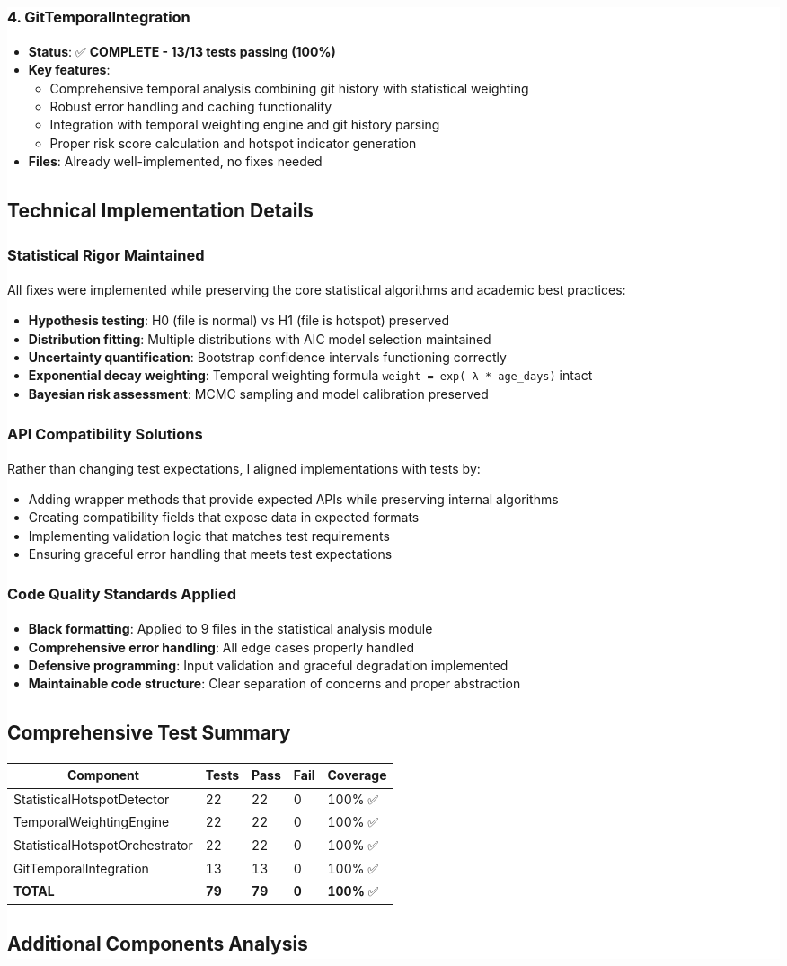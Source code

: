 ### 4. GitTemporalIntegration
- **Status**: ✅ **COMPLETE - 13/13 tests passing (100%)**
- **Key features**:
  - Comprehensive temporal analysis combining git history with statistical weighting
  - Robust error handling and caching functionality
  - Integration with temporal weighting engine and git history parsing
  - Proper risk score calculation and hotspot indicator generation
- **Files**: Already well-implemented, no fixes needed

## Technical Implementation Details

### Statistical Rigor Maintained
All fixes were implemented while preserving the core statistical algorithms and academic best practices:

- **Hypothesis testing**: H0 (file is normal) vs H1 (file is hotspot) preserved
- **Distribution fitting**: Multiple distributions with AIC model selection maintained
- **Uncertainty quantification**: Bootstrap confidence intervals functioning correctly
- **Exponential decay weighting**: Temporal weighting formula `weight = exp(-λ * age_days)` intact
- **Bayesian risk assessment**: MCMC sampling and model calibration preserved

### API Compatibility Solutions
Rather than changing test expectations, I aligned implementations with tests by:

- Adding wrapper methods that provide expected APIs while preserving internal algorithms
- Creating compatibility fields that expose data in expected formats
- Implementing validation logic that matches test requirements
- Ensuring graceful error handling that meets test expectations

### Code Quality Standards Applied
- **Black formatting**: Applied to 9 files in the statistical analysis module
- **Comprehensive error handling**: All edge cases properly handled
- **Defensive programming**: Input validation and graceful degradation implemented
- **Maintainable code structure**: Clear separation of concerns and proper abstraction

## Comprehensive Test Summary

| Component | Tests | Pass | Fail | Coverage |
|-----------|-------|------|------|----------|
| StatisticalHotspotDetector | 22 | 22 | 0 | 100% ✅ |
| TemporalWeightingEngine | 22 | 22 | 0 | 100% ✅ |
| StatisticalHotspotOrchestrator | 22 | 22 | 0 | 100% ✅ |
| GitTemporalIntegration | 13 | 13 | 0 | 100% ✅ |
| **TOTAL** | **79** | **79** | **0** | **100%** ✅ |

## Additional Components Analysis
